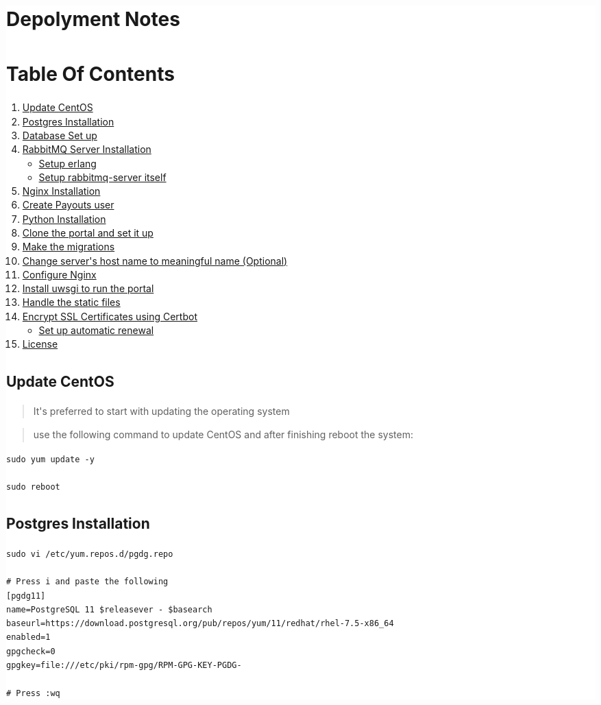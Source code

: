 # Depolyment Notes

# Table Of Contents
1. [Update CentOS](#update-centos)
2. [Postgres Installation](#postgres-installation)
3. [Database Set up](#database-set-up)
4. [RabbitMQ Server Installation](#rabbitmq-server-installation)
    * [Setup erlang](#setup-erlang)
    * [Setup rabbitmq-server itself](#setup-rabbitmq-server-itself)
5. [Nginx Installation](#nginx-installation)
6. [Create Payouts user](#create-payouts-user)
7. [Python Installation](#python-installation)
8. [Clone the portal and set it up](#clone-the-portal-and-set-it-up)
9. [Make the migrations](#make-the-migrations)
10. [Change server's host name to meaningful name (Optional)](#change-servers-host-name-to-meaningful-name-optional)
11. [Configure Nginx](#configure-nginx)
12. [Install uwsgi to run the portal](#install-uwsgi-to-run-the-portal)
13. [Handle the static files](#handle-the-static-files)
14. [Encrypt SSL Certificates using Certbot](#encrypt-ssl-certificates-using-certbot)
    * [Set up automatic renewal](#set-up-automatic-renewal)
15. [License](#license)


## Update CentOS

> It's preferred to start with updating the operating system

> use the following command to update CentOS and after finishing reboot the system:

```
sudo yum update -y

sudo reboot
```


## Postgres Installation

```
sudo vi /etc/yum.repos.d/pgdg.repo

# Press i and paste the following
[pgdg11]
name=PostgreSQL 11 $releasever - $basearch
baseurl=https://download.postgresql.org/pub/repos/yum/11/redhat/rhel-7.5-x86_64
enabled=1
gpgcheck=0
gpgkey=file:///etc/pki/rpm-gpg/RPM-GPG-KEY-PGDG-

# Press :wq
```
